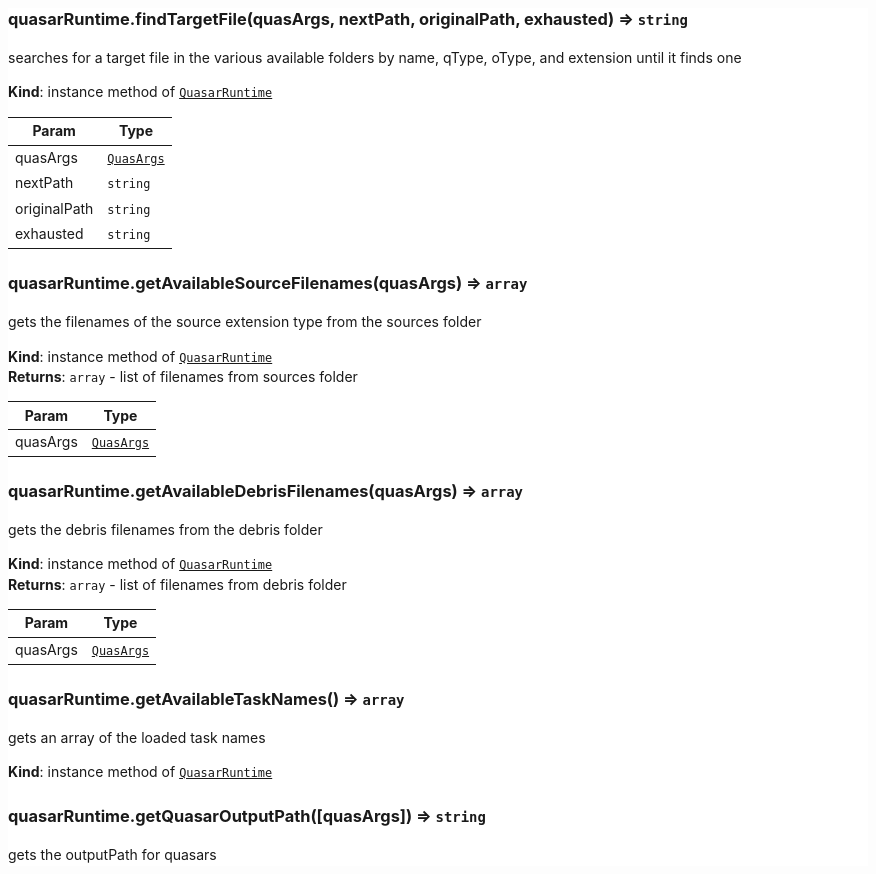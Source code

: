 ### quasarRuntime.findTargetFile(quasArgs, nextPath, originalPath, exhausted) ⇒ <code>string</code>
searches for a target file in the various available folders by name, qType, oType, and extension until it finds one

**Kind**: instance method of [<code>QuasarRuntime</code>](#QuasarRuntime)  

| Param | Type |
| --- | --- |
| quasArgs | [<code>QuasArgs</code>](#QuasArgs) | 
| nextPath | <code>string</code> | 
| originalPath | <code>string</code> | 
| exhausted | <code>string</code> | 

<a name="QuasarRuntime+getAvailableSourceFilenames"></a>

### quasarRuntime.getAvailableSourceFilenames(quasArgs) ⇒ <code>array</code>
gets the filenames of the source extension type from the sources folder

**Kind**: instance method of [<code>QuasarRuntime</code>](#QuasarRuntime)  
**Returns**: <code>array</code> - list of filenames from sources folder  

| Param | Type |
| --- | --- |
| quasArgs | [<code>QuasArgs</code>](#QuasArgs) | 

<a name="QuasarRuntime+getAvailableDebrisFilenames"></a>

### quasarRuntime.getAvailableDebrisFilenames(quasArgs) ⇒ <code>array</code>
gets the debris filenames from the debris folder

**Kind**: instance method of [<code>QuasarRuntime</code>](#QuasarRuntime)  
**Returns**: <code>array</code> - list of filenames from debris folder  

| Param | Type |
| --- | --- |
| quasArgs | [<code>QuasArgs</code>](#QuasArgs) | 

<a name="QuasarRuntime+getAvailableTaskNames"></a>

### quasarRuntime.getAvailableTaskNames() ⇒ <code>array</code>
gets an array of the loaded task names

**Kind**: instance method of [<code>QuasarRuntime</code>](#QuasarRuntime)  
<a name="QuasarRuntime+getQuasarOutputPath"></a>

### quasarRuntime.getQuasarOutputPath([quasArgs]) ⇒ <code>string</code>
gets the outputPath for quasars
